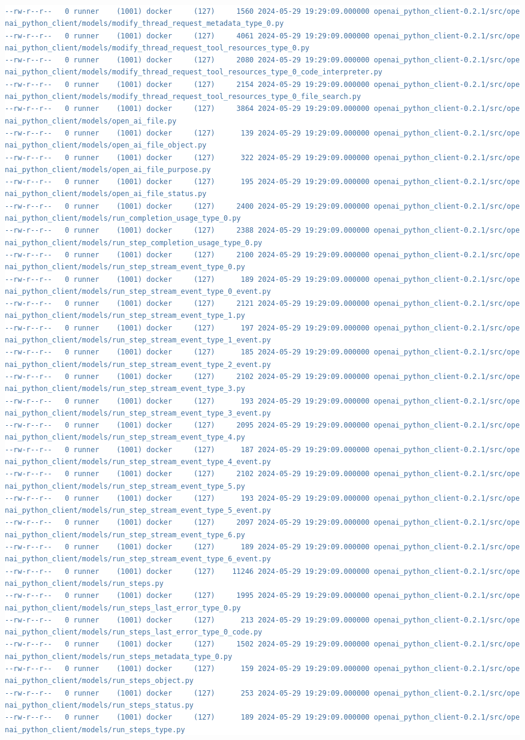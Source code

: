 ```diff
--rw-r--r--   0 runner    (1001) docker     (127)     1560 2024-05-29 19:29:09.000000 openai_python_client-0.2.1/src/openai_python_client/models/modify_thread_request_metadata_type_0.py
--rw-r--r--   0 runner    (1001) docker     (127)     4061 2024-05-29 19:29:09.000000 openai_python_client-0.2.1/src/openai_python_client/models/modify_thread_request_tool_resources_type_0.py
--rw-r--r--   0 runner    (1001) docker     (127)     2080 2024-05-29 19:29:09.000000 openai_python_client-0.2.1/src/openai_python_client/models/modify_thread_request_tool_resources_type_0_code_interpreter.py
--rw-r--r--   0 runner    (1001) docker     (127)     2154 2024-05-29 19:29:09.000000 openai_python_client-0.2.1/src/openai_python_client/models/modify_thread_request_tool_resources_type_0_file_search.py
--rw-r--r--   0 runner    (1001) docker     (127)     3864 2024-05-29 19:29:09.000000 openai_python_client-0.2.1/src/openai_python_client/models/open_ai_file.py
--rw-r--r--   0 runner    (1001) docker     (127)      139 2024-05-29 19:29:09.000000 openai_python_client-0.2.1/src/openai_python_client/models/open_ai_file_object.py
--rw-r--r--   0 runner    (1001) docker     (127)      322 2024-05-29 19:29:09.000000 openai_python_client-0.2.1/src/openai_python_client/models/open_ai_file_purpose.py
--rw-r--r--   0 runner    (1001) docker     (127)      195 2024-05-29 19:29:09.000000 openai_python_client-0.2.1/src/openai_python_client/models/open_ai_file_status.py
--rw-r--r--   0 runner    (1001) docker     (127)     2400 2024-05-29 19:29:09.000000 openai_python_client-0.2.1/src/openai_python_client/models/run_completion_usage_type_0.py
--rw-r--r--   0 runner    (1001) docker     (127)     2388 2024-05-29 19:29:09.000000 openai_python_client-0.2.1/src/openai_python_client/models/run_step_completion_usage_type_0.py
--rw-r--r--   0 runner    (1001) docker     (127)     2100 2024-05-29 19:29:09.000000 openai_python_client-0.2.1/src/openai_python_client/models/run_step_stream_event_type_0.py
--rw-r--r--   0 runner    (1001) docker     (127)      189 2024-05-29 19:29:09.000000 openai_python_client-0.2.1/src/openai_python_client/models/run_step_stream_event_type_0_event.py
--rw-r--r--   0 runner    (1001) docker     (127)     2121 2024-05-29 19:29:09.000000 openai_python_client-0.2.1/src/openai_python_client/models/run_step_stream_event_type_1.py
--rw-r--r--   0 runner    (1001) docker     (127)      197 2024-05-29 19:29:09.000000 openai_python_client-0.2.1/src/openai_python_client/models/run_step_stream_event_type_1_event.py
--rw-r--r--   0 runner    (1001) docker     (127)      185 2024-05-29 19:29:09.000000 openai_python_client-0.2.1/src/openai_python_client/models/run_step_stream_event_type_2_event.py
--rw-r--r--   0 runner    (1001) docker     (127)     2102 2024-05-29 19:29:09.000000 openai_python_client-0.2.1/src/openai_python_client/models/run_step_stream_event_type_3.py
--rw-r--r--   0 runner    (1001) docker     (127)      193 2024-05-29 19:29:09.000000 openai_python_client-0.2.1/src/openai_python_client/models/run_step_stream_event_type_3_event.py
--rw-r--r--   0 runner    (1001) docker     (127)     2095 2024-05-29 19:29:09.000000 openai_python_client-0.2.1/src/openai_python_client/models/run_step_stream_event_type_4.py
--rw-r--r--   0 runner    (1001) docker     (127)      187 2024-05-29 19:29:09.000000 openai_python_client-0.2.1/src/openai_python_client/models/run_step_stream_event_type_4_event.py
--rw-r--r--   0 runner    (1001) docker     (127)     2102 2024-05-29 19:29:09.000000 openai_python_client-0.2.1/src/openai_python_client/models/run_step_stream_event_type_5.py
--rw-r--r--   0 runner    (1001) docker     (127)      193 2024-05-29 19:29:09.000000 openai_python_client-0.2.1/src/openai_python_client/models/run_step_stream_event_type_5_event.py
--rw-r--r--   0 runner    (1001) docker     (127)     2097 2024-05-29 19:29:09.000000 openai_python_client-0.2.1/src/openai_python_client/models/run_step_stream_event_type_6.py
--rw-r--r--   0 runner    (1001) docker     (127)      189 2024-05-29 19:29:09.000000 openai_python_client-0.2.1/src/openai_python_client/models/run_step_stream_event_type_6_event.py
--rw-r--r--   0 runner    (1001) docker     (127)    11246 2024-05-29 19:29:09.000000 openai_python_client-0.2.1/src/openai_python_client/models/run_steps.py
--rw-r--r--   0 runner    (1001) docker     (127)     1995 2024-05-29 19:29:09.000000 openai_python_client-0.2.1/src/openai_python_client/models/run_steps_last_error_type_0.py
--rw-r--r--   0 runner    (1001) docker     (127)      213 2024-05-29 19:29:09.000000 openai_python_client-0.2.1/src/openai_python_client/models/run_steps_last_error_type_0_code.py
--rw-r--r--   0 runner    (1001) docker     (127)     1502 2024-05-29 19:29:09.000000 openai_python_client-0.2.1/src/openai_python_client/models/run_steps_metadata_type_0.py
--rw-r--r--   0 runner    (1001) docker     (127)      159 2024-05-29 19:29:09.000000 openai_python_client-0.2.1/src/openai_python_client/models/run_steps_object.py
--rw-r--r--   0 runner    (1001) docker     (127)      253 2024-05-29 19:29:09.000000 openai_python_client-0.2.1/src/openai_python_client/models/run_steps_status.py
--rw-r--r--   0 runner    (1001) docker     (127)      189 2024-05-29 19:29:09.000000 openai_python_client-0.2.1/src/openai_python_client/models/run_steps_type.py
```